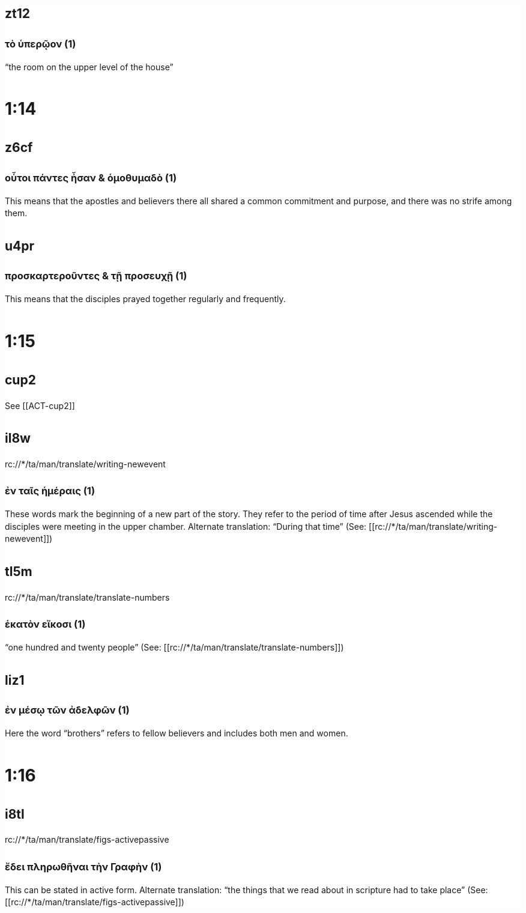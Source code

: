 ## zt12
### τὸ ὑπερῷον (1)
“the room on the upper level of the house”

# 1:14
## z6cf
### οὗτοι πάντες ἦσαν & ὁμοθυμαδὸ (1)
This means that the apostles and believers there all shared a common commitment and purpose, and there was no strife among them.

## u4pr
### προσκαρτεροῦντες & τῇ προσευχῇ (1)
This means that the disciples prayed together regularly and frequently.

# 1:15
## cup2
See [[ACT-cup2]]
## il8w
rc://*/ta/man/translate/writing-newevent
### ἐν ταῖς ἡμέραις (1)
These words mark the beginning of a new part of the story. They refer to the period of time after Jesus ascended while the disciples were meeting in the upper chamber. Alternate translation: “During that time” (See: [[rc://*/ta/man/translate/writing-newevent]])

## tl5m
rc://*/ta/man/translate/translate-numbers
### ἑκατὸν εἴκοσι (1)
“one hundred and twenty people” (See: [[rc://*/ta/man/translate/translate-numbers]])

## liz1
### ἐν μέσῳ τῶν ἀδελφῶν (1)
Here the word “brothers” refers to fellow believers and includes both men and women.

# 1:16
## i8tl
rc://*/ta/man/translate/figs-activepassive
### ἔδει πληρωθῆναι τὴν Γραφὴν (1)
This can be stated in active form. Alternate translation: “the things that we read about in scripture had to take place” (See: [[rc://*/ta/man/translate/figs-activepassive]])
